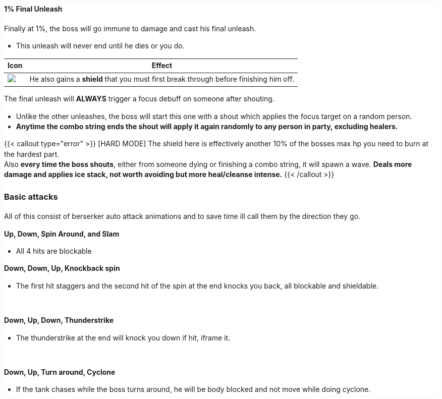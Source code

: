 #### 1% Final Unleash

Finally at 1%, the boss will go immune to damage and cast his final unleash.
* This unleash will never end until he dies or you do.

| Icon | Effect |
| --- | --- |
| ![](https://cdn.discordapp.com/attachments/804308617703850014/804334522614939668/shield_buff.png) | He also gains a **shield** that you must first break through before finishing him off. |

The final unleash will **ALWAYS** trigger a focus debuff on someone after shouting.
* Unlike the other unleashes, the boss will start this one with a shout which applies the focus target on a random person. 
* **Anytime the combo string ends the shout will apply it again randomly to any person in party, excluding healers.** 

{{< callout type="error" >}}
[HARD MODE] The shield here is effectively another 10% of the bosses max hp you need to burn at the hardest part.<br>
Also **every time the boss shouts**, either from someone dying or finishing a combo string, it will spawn a wave. **Deals more damage and applies ice stack, not worth avoiding but more heal/cleanse intense.** 
{{< /callout >}}

### Basic attacks

All of this consist of berserker auto attack animations and to save time ill call them by the direction they go.

**Up, Down, Spin Around, and Slam**
* All 4 hits are blockable

**Down, Down, Up, Knockback spin**
* The first hit staggers and the second hit of the spin at the end knocks you back, all blockable and shieldable.

<br>

<center>
<video controls height="246" width="604">
  <source src="https://i.imgur.com/GmOjEJ4.mp4" type="video/mp4">
</video></center>

**Down, Up, Down, Thunderstrike**
* The thunderstrike at the end will knock you down if hit, iframe it.

<br>

<center>
<video controls height="246" width="604">
  <source src="https://i.imgur.com/8yHAz8o.mp4" type="video/mp4">
</video></center>

**Down, Up, Turn around, Cyclone**
* If the tank chases while the boss turns around, he will be body blocked and not move while doing cyclone.
